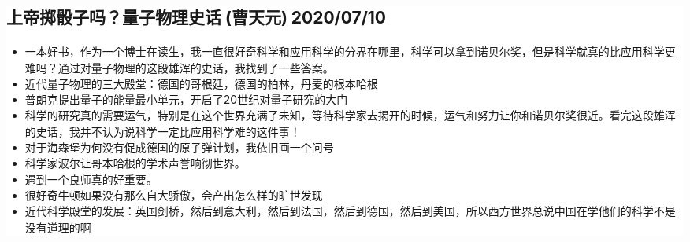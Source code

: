 
## 上帝掷骰子吗？量子物理史话 (曹天元)​ 2020/07/10
- 一本好书，作为一个博士在读生，我一直很好奇科学和应用科学的分界在哪里，科学可以拿到诺贝尔奖，但是科学就真的比应用科学更难吗？通过对量子物理的这段雄浑的史话，我找到了一些答案。
- 近代量子物理的三大殿堂：德国的哥根廷，德国的柏林，丹麦的根本哈根
- 普朗克提出量子的能量最小单元，开启了20世纪对量子研究的大门
- 科学的研究真的需要运气，特别是在这个世界充满了未知，等待科学家去揭开的时候，运气和努力让你和诺贝尔奖很近。看完这段雄浑的史话，我并不认为说科学一定比应用科学难的这件事！
- 对于海森堡为何没有促成德国的原子弹计划，我依旧画一个问号
- 科学家波尔让哥本哈根的学术声誉响彻世界。
- 遇到一个良师真的好重要。
- 很好奇牛顿如果没有那么自大骄傲，会产出怎么样的旷世发现
- 近代科学殿堂的发展：英国剑桥，然后到意大利，然后到法国，然后到德国，然后到美国，所以西方世界总说中国在学他们的科学不是没有道理的啊

<p align="center">